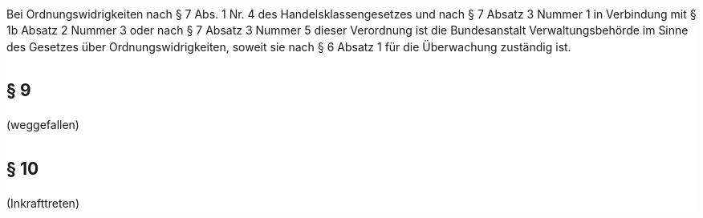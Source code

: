 Bei Ordnungswidrigkeiten nach § 7 Abs. 1 Nr. 4 des
Handelsklassengesetzes und nach § 7 Absatz 3 Nummer 1 in Verbindung
mit § 1b Absatz 2 Nummer 3 oder nach § 7 Absatz 3 Nummer 5 dieser
Verordnung ist die Bundesanstalt Verwaltungsbehörde im Sinne des
Gesetzes über Ordnungswidrigkeiten, soweit sie nach § 6 Absatz 1 für
die Überwachung zuständig ist.


## § 9

(weggefallen)


## § 10

(Inkrafttreten)

